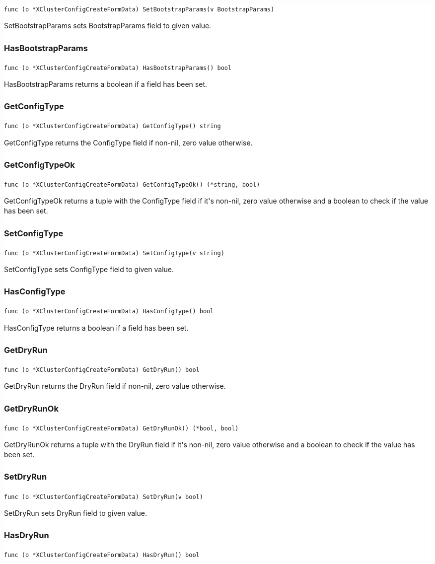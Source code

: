 `func (o *XClusterConfigCreateFormData) SetBootstrapParams(v BootstrapParams)`

SetBootstrapParams sets BootstrapParams field to given value.

### HasBootstrapParams

`func (o *XClusterConfigCreateFormData) HasBootstrapParams() bool`

HasBootstrapParams returns a boolean if a field has been set.

### GetConfigType

`func (o *XClusterConfigCreateFormData) GetConfigType() string`

GetConfigType returns the ConfigType field if non-nil, zero value otherwise.

### GetConfigTypeOk

`func (o *XClusterConfigCreateFormData) GetConfigTypeOk() (*string, bool)`

GetConfigTypeOk returns a tuple with the ConfigType field if it's non-nil, zero value otherwise
and a boolean to check if the value has been set.

### SetConfigType

`func (o *XClusterConfigCreateFormData) SetConfigType(v string)`

SetConfigType sets ConfigType field to given value.

### HasConfigType

`func (o *XClusterConfigCreateFormData) HasConfigType() bool`

HasConfigType returns a boolean if a field has been set.

### GetDryRun

`func (o *XClusterConfigCreateFormData) GetDryRun() bool`

GetDryRun returns the DryRun field if non-nil, zero value otherwise.

### GetDryRunOk

`func (o *XClusterConfigCreateFormData) GetDryRunOk() (*bool, bool)`

GetDryRunOk returns a tuple with the DryRun field if it's non-nil, zero value otherwise
and a boolean to check if the value has been set.

### SetDryRun

`func (o *XClusterConfigCreateFormData) SetDryRun(v bool)`

SetDryRun sets DryRun field to given value.

### HasDryRun

`func (o *XClusterConfigCreateFormData) HasDryRun() bool`
